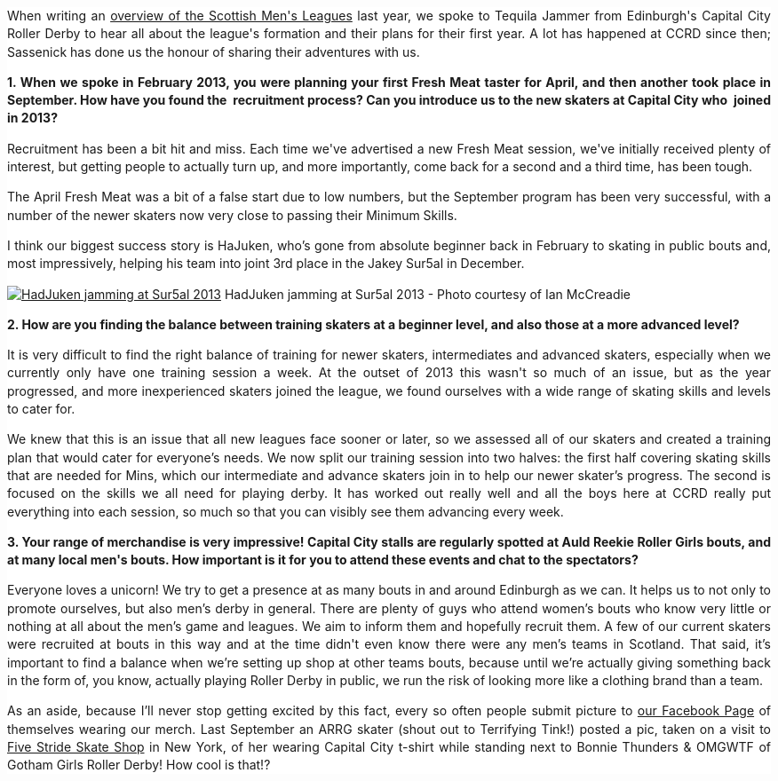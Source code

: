 <html><body><p style="text-align:justify;">When writing an <a title="Roller Derby: It’s Not Just for Girls!" href="http://www.scottishrollerderbyblog.com/posts/2013/02/02/roller-derby-its-not-just-for-girls/">overview of the Scottish Men's Leagues</a> last year, we spoke to Tequila Jammer from Edinburgh's Capital City Roller Derby to hear all about the league's formation and their plans for their first year. A lot has happened at CCRD since then; Sassenick has done us the honour of sharing their adventures with us.</p>
<p style="text-align:justify;"><strong>1. When we spoke in February 2013, you were planning your first Fresh Meat </strong><strong>taster for April, and then another took place in September. How have you found the  </strong><strong>recruitment process? Can you introduce us to the new skaters at Capital City who  </strong><strong>joined in 2013? </strong></p>
<p style="text-align:justify;">Recruitment has been a bit hit and miss. Each time we've advertised a new Fresh Meat session, we've initially received plenty of interest, but getting people to actually turn up, and more importantly, come back for a second and a third time, has been tough.</p>
<p style="text-align:justify;">The April Fresh Meat was a bit of a false start due to low numbers, but the September program has been very successful, with a number of the newer skaters now very close to passing their Minimum Skills.</p>
<p style="text-align:justify;">I think our biggest success story is HaJuken, who’s gone from absolute beginner back in February to skating in public bouts and, most impressively, helping his team into joint 3rd place in the Jakey Sur5al in December.<strong> </strong></p>


<a href="http://www.scottishrollerderbyblog.com/2014/02/hadjuken-sur5al.jpg"><img class="size-full wp-image-3300" alt="HadJuken jamming at Sur5al 2013" src="http://www.scottishrollerderbyblog.com/2014/02/hadjuken-sur5al.jpg" width="614" height="921"></a> HadJuken jamming at Sur5al 2013 - Photo courtesy of Ian McCreadie
<p style="text-align:justify;"><strong>2. How are you finding the balance between training skaters at a beginner level, and also those at a more advanced level? </strong></p>
<p style="text-align:justify;">It is very difficult to find the right balance of training for newer skaters, intermediates and advanced skaters, especially when we currently only have one training session a week. At the outset of 2013 this wasn't so much of an issue, but as the year progressed, and more inexperienced skaters joined the league, we found ourselves with a wide range of skating skills and levels to cater for.</p>
<p style="text-align:justify;">We knew that this is an issue that all new leagues face sooner or later, so we assessed all of our skaters and created a training plan that would cater for everyone’s needs. We now split our training session into two halves: the first half covering skating skills that are needed for Mins, which our intermediate and advance skaters join in to help our newer skater’s progress. The second is focused on the skills we all need for playing derby. It has worked out really well and all the boys here at CCRD really put everything into each session, so much so that you can visibly see them advancing every week.<strong> </strong></p>
<p style="text-align:justify;"><strong>3. Your range of merchandise is very impressive! Capital City stalls are regularly spotted at Auld Reekie Roller Girls bouts, and at many local men's bouts. How important is it for you to attend these events and chat to the spectators? </strong></p>
<p style="text-align:justify;">Everyone loves a unicorn! We try to get a presence at as many bouts in and around Edinburgh as we can. It helps us to not only to promote ourselves, but also men’s derby in general. There are plenty of guys who attend women’s bouts who know very little or nothing at all about the men’s game and leagues. We aim to inform them and hopefully recruit them. A few of our current skaters were recruited at bouts in this way and at the time didn't even know there were any men’s teams in Scotland. That said, it’s important to find a balance when we’re setting up shop at other teams bouts, because until we’re actually giving something back in the form of, you know, actually playing Roller Derby in public, we run the risk of looking more like a clothing brand than a team.</p>
<p style="text-align:justify;">As an aside, because I’ll never stop getting excited by this fact, every so often people submit picture to <a title="CCRD on Facebook" href="https://www.facebook.com/CapitalCityRollerDerby?fref=ts" target="_blank">our Facebook Page</a> of themselves wearing our merch. Last September an ARRG skater (shout out to Terrifying Tink!) posted a pic, taken on a visit to <a title="Five Stride Skate Shop Website" href="http://www.fivestrideskateshop.com/" target="_blank">Five Stride Skate Shop</a> in New York, of her wearing Capital City t-shirt while standing next to Bonnie Thunders &amp; OMGWTF of Gotham Girls Roller Derby! How cool is that!?</p>
